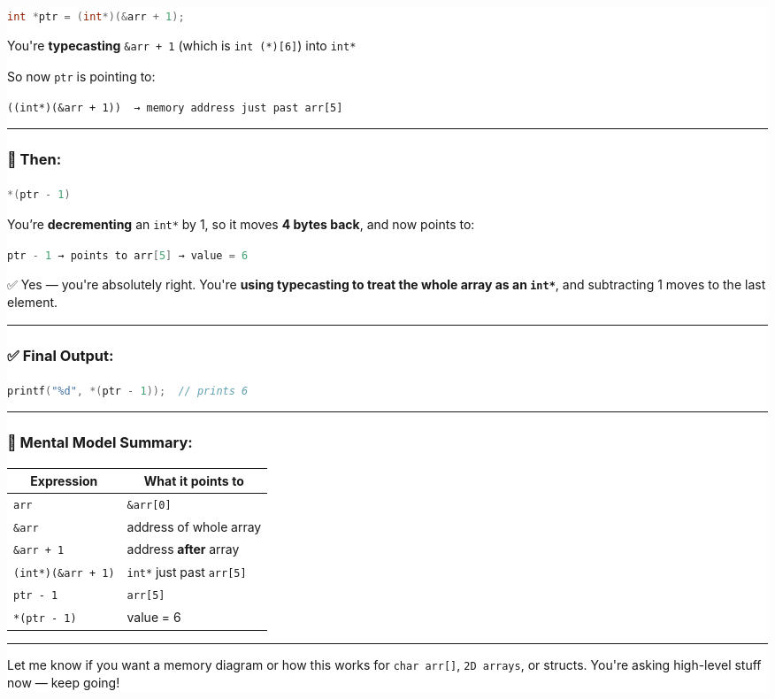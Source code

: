 ```c
int *ptr = (int*)(&arr + 1);
```

You're **typecasting** `&arr + 1` (which is `int (*)[6]`) into `int*`

So now `ptr` is pointing to:

```
((int*)(&arr + 1))  → memory address just past arr[5]
```

---

### 🔹 Then:

```c
*(ptr - 1)
```

You’re **decrementing** an `int*` by 1, so it moves **4 bytes back**, and now points to:

```c
ptr - 1 → points to arr[5] → value = 6
```

✅ Yes — you're absolutely right. You're **using typecasting to treat the whole array as an `int*`**, and subtracting 1 moves to the last element.

---

### ✅ Final Output:

```c
printf("%d", *(ptr - 1));  // prints 6
```

---

### 🧠 Mental Model Summary:

|Expression|What it points to|
|---|---|
|`arr`|`&arr[0]`|
|`&arr`|address of whole array|
|`&arr + 1`|address **after** array|
|`(int*)(&arr + 1)`|`int*` just past `arr[5]`|
|`ptr - 1`|`arr[5]`|
|`*(ptr - 1)`|value = 6|

---

Let me know if you want a memory diagram or how this works for `char arr[]`, `2D arrays`, or structs. You're asking high-level stuff now — keep going!